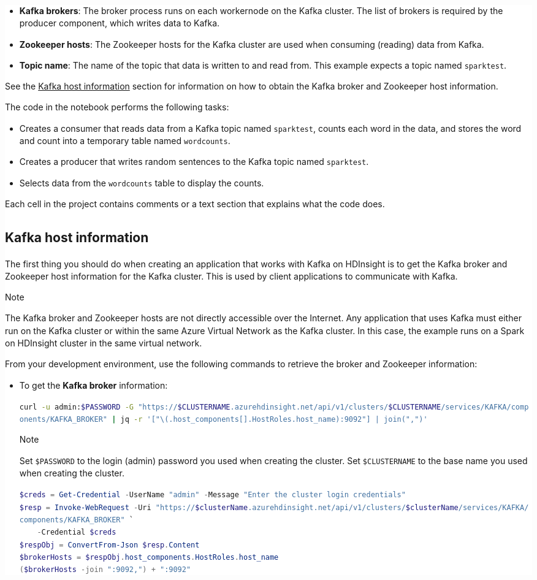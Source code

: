 * __Kafka brokers__: The broker process runs on each workernode on the Kafka cluster. The list of brokers is required by the producer component, which writes data to Kafka.

* __Zookeeper hosts__: The Zookeeper hosts for the Kafka cluster are used when consuming (reading) data from Kafka.

* __Topic name__: The name of the topic that data is written to and read from. This example expects a topic named `sparktest`.

See the [Kafka host information](#kafkahosts) section for information on how to obtain the Kafka broker and Zookeeper host information.

The code in the notebook performs the following tasks:

* Creates a consumer that reads data from a Kafka topic named `sparktest`, counts each word in the data, and stores the word and count into a temporary table named `wordcounts`.

* Creates a producer that writes random sentences to the Kafka topic named `sparktest`.

* Selects data from the `wordcounts` table to display the counts.

Each cell in the project contains comments or a text section that explains what the code does.

## <a id="kafkahosts"></a>Kafka host information

The first thing you should do when creating an application that works with Kafka on HDInsight is to get the Kafka broker and Zookeeper host information for the Kafka cluster. This is used by client applications to communicate with Kafka.

> [!NOTE]
> The Kafka broker and Zookeeper hosts are not directly accessible over the Internet. Any application that uses Kafka must either run on the Kafka cluster or within the same Azure Virtual Network as the Kafka cluster. In this case, the example runs on a Spark on HDInsight cluster in the same virtual network.

From your development environment, use the following commands to retrieve the broker and Zookeeper information:

* To get the __Kafka broker__ information:

    ```bash
    curl -u admin:$PASSWORD -G "https://$CLUSTERNAME.azurehdinsight.net/api/v1/clusters/$CLUSTERNAME/services/KAFKA/components/KAFKA_BROKER" | jq -r '["\(.host_components[].HostRoles.host_name):9092"] | join(",")'
    ```

    > [!NOTE]
    > Set `$PASSWORD` to the login (admin) password you used when creating the cluster. Set `$CLUSTERNAME` to the base name you used when creating the cluster.

    ```powershell
    $creds = Get-Credential -UserName "admin" -Message "Enter the cluster login credentials"
    $resp = Invoke-WebRequest -Uri "https://$clusterName.azurehdinsight.net/api/v1/clusters/$clusterName/services/KAFKA/components/KAFKA_BROKER" `
        -Credential $creds
    $respObj = ConvertFrom-Json $resp.Content
    $brokerHosts = $respObj.host_components.HostRoles.host_name
    ($brokerHosts -join ":9092,") + ":9092"
    ```
